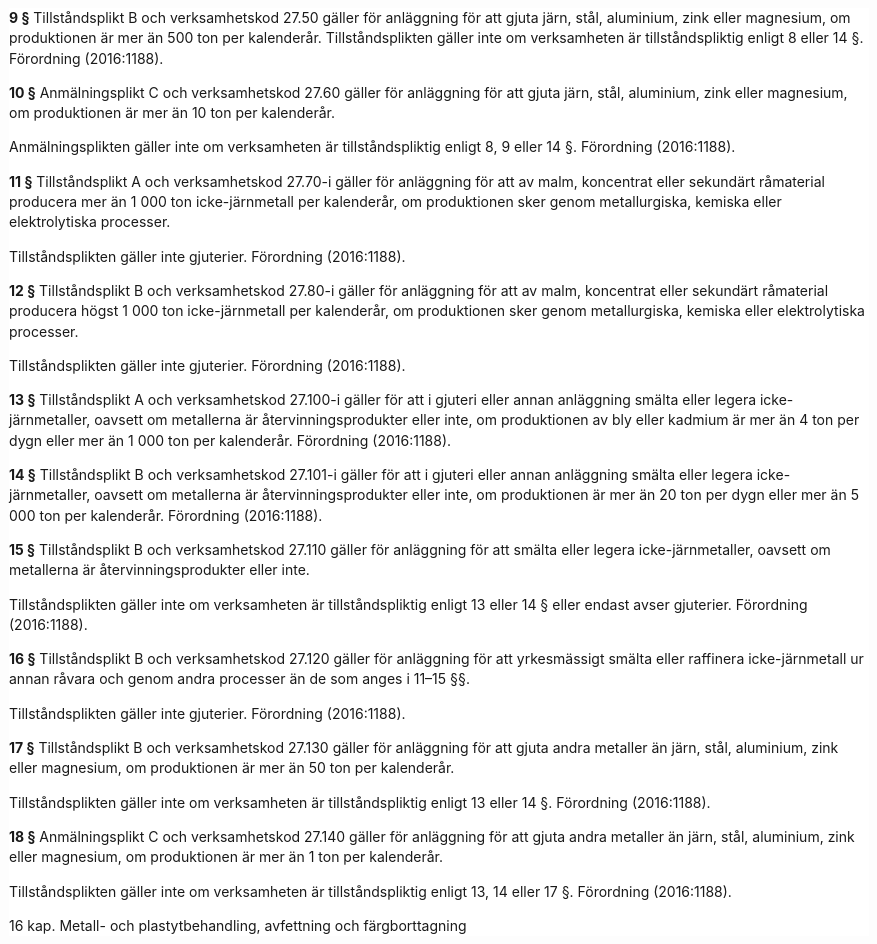 **9 §** Tillståndsplikt B och verksamhetskod 27.50 gäller för anläggning för att gjuta järn, stål, aluminium, zink eller magnesium, om produktionen är mer än 500 ton per kalenderår. Tillståndsplikten gäller inte om verksamheten är tillståndspliktig enligt 8 eller 14 §. Förordning (2016:1188).

**10 §** Anmälningsplikt C och verksamhetskod 27.60 gäller för anläggning för att gjuta järn, stål, aluminium, zink eller magnesium, om produktionen är mer än 10 ton per kalenderår.

Anmälningsplikten gäller inte om verksamheten är tillståndspliktig enligt 8, 9 eller 14 §. Förordning (2016:1188).

**11 §** Tillståndsplikt A och verksamhetskod 27.70-i gäller för anläggning för att av malm, koncentrat eller sekundärt råmaterial producera mer än 1 000 ton icke-järnmetall per kalenderår, om produktionen sker genom metallurgiska, kemiska eller elektrolytiska processer.

Tillståndsplikten gäller inte gjuterier. Förordning (2016:1188).

**12 §** Tillståndsplikt B och verksamhetskod 27.80-i gäller för anläggning för att av malm, koncentrat eller sekundärt råmaterial producera högst 1 000 ton icke-järnmetall per kalenderår, om produktionen sker genom metallurgiska, kemiska eller elektrolytiska processer.

Tillståndsplikten gäller inte gjuterier. Förordning (2016:1188).

**13 §** Tillståndsplikt A och verksamhetskod 27.100-i gäller för att i gjuteri eller annan anläggning smälta eller legera icke-järnmetaller, oavsett om metallerna är återvinningsprodukter eller inte, om produktionen av bly eller kadmium är mer än 4 ton per dygn eller mer än 1 000 ton per kalenderår. Förordning (2016:1188).

**14 §** Tillståndsplikt B och verksamhetskod 27.101-i gäller för att i gjuteri eller annan anläggning smälta eller legera icke-järnmetaller, oavsett om metallerna är återvinningsprodukter eller inte, om produktionen är mer än 20 ton per dygn eller mer än 5 000 ton per kalenderår. Förordning (2016:1188).

**15 §** Tillståndsplikt B och verksamhetskod 27.110 gäller för anläggning för att smälta eller legera icke-järnmetaller, oavsett om metallerna är återvinningsprodukter eller inte.

Tillståndsplikten gäller inte om verksamheten är tillståndspliktig enligt 13 eller 14 § eller endast avser gjuterier. Förordning (2016:1188).

**16 §** Tillståndsplikt B och verksamhetskod 27.120 gäller för anläggning för att yrkesmässigt smälta eller raffinera icke-järnmetall ur annan råvara och genom andra processer än de som anges i 11–15 §§.

Tillståndsplikten gäller inte gjuterier. Förordning (2016:1188).

**17 §** Tillståndsplikt B och verksamhetskod 27.130 gäller för anläggning för att gjuta andra metaller än järn, stål, aluminium, zink eller magnesium, om produktionen är mer än 50 ton per kalenderår.

Tillståndsplikten gäller inte om verksamheten är tillståndspliktig enligt 13 eller 14 §. Förordning (2016:1188).

**18 §** Anmälningsplikt C och verksamhetskod 27.140 gäller för anläggning för att gjuta andra metaller än järn, stål, aluminium, zink eller magnesium, om produktionen är mer än 1 ton per kalenderår.

Tillståndsplikten gäller inte om verksamheten är tillståndspliktig enligt 13, 14 eller 17 §. Förordning (2016:1188).

16 kap. Metall- och plastytbehandling, avfettning och färgborttagning
